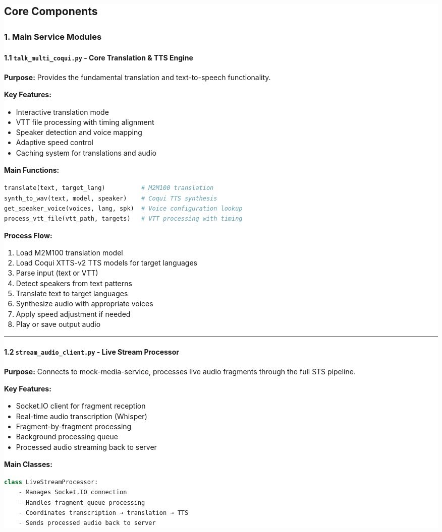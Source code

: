 
## Core Components

### 1. Main Service Modules

#### 1.1 `talk_multi_coqui.py` - Core Translation & TTS Engine
**Purpose:** Provides the fundamental translation and text-to-speech functionality.

**Key Features:**
- Interactive translation mode
- VTT file processing with timing alignment
- Speaker detection and voice mapping
- Adaptive speed control
- Caching system for translations and audio

**Main Functions:**
```python
translate(text, target_lang)          # M2M100 translation
synth_to_wav(text, model, speaker)    # Coqui TTS synthesis
get_speaker_voice(voices, lang, spk)  # Voice configuration lookup
process_vtt_file(vtt_path, targets)   # VTT processing with timing
```

**Process Flow:**
1. Load M2M100 translation model
2. Load Coqui XTTS-v2 TTS models for target languages
3. Parse input (text or VTT)
4. Detect speakers from text patterns
5. Translate text to target languages
6. Synthesize audio with appropriate voices
7. Apply speed adjustment if needed
8. Play or save output audio

---

#### 1.2 `stream_audio_client.py` - Live Stream Processor
**Purpose:** Connects to mock-media-service, processes live audio fragments through the full STS pipeline.

**Key Features:**
- Socket.IO client for fragment reception
- Real-time audio transcription (Whisper)
- Fragment-by-fragment processing
- Background processing queue
- Processed audio streaming back to server

**Main Classes:**
```python
class LiveStreamProcessor:
    - Manages Socket.IO connection
    - Handles fragment queue processing
    - Coordinates transcription → translation → TTS
    - Sends processed audio back to server
```

